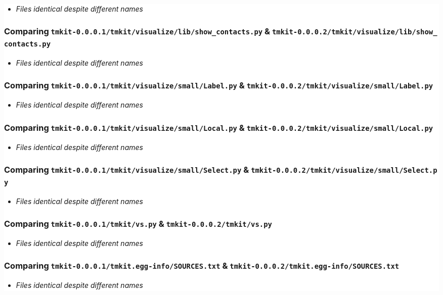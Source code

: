  * *Files identical despite different names*

### Comparing `tmkit-0.0.0.1/tmkit/visualize/lib/show_contacts.py` & `tmkit-0.0.0.2/tmkit/visualize/lib/show_contacts.py`

 * *Files identical despite different names*

### Comparing `tmkit-0.0.0.1/tmkit/visualize/small/Label.py` & `tmkit-0.0.0.2/tmkit/visualize/small/Label.py`

 * *Files identical despite different names*

### Comparing `tmkit-0.0.0.1/tmkit/visualize/small/Local.py` & `tmkit-0.0.0.2/tmkit/visualize/small/Local.py`

 * *Files identical despite different names*

### Comparing `tmkit-0.0.0.1/tmkit/visualize/small/Select.py` & `tmkit-0.0.0.2/tmkit/visualize/small/Select.py`

 * *Files identical despite different names*

### Comparing `tmkit-0.0.0.1/tmkit/vs.py` & `tmkit-0.0.0.2/tmkit/vs.py`

 * *Files identical despite different names*

### Comparing `tmkit-0.0.0.1/tmkit.egg-info/SOURCES.txt` & `tmkit-0.0.0.2/tmkit.egg-info/SOURCES.txt`

 * *Files identical despite different names*

